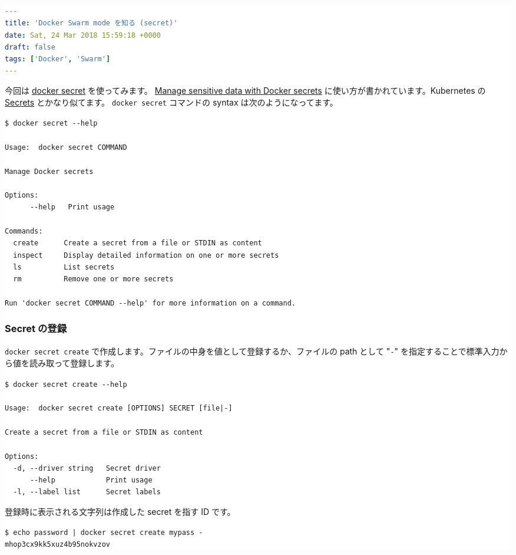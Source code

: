 ```yaml
---
title: 'Docker Swarm mode を知る (secret)'
date: Sat, 24 Mar 2018 15:59:18 +0000
draft: false
tags: ['Docker', 'Swarm']
---
```


今回は [docker secret](https://docs.docker.com/engine/reference/commandline/secret/) を使ってみます。 [Manage sensitive data with Docker secrets](https://docs.docker.com/engine/swarm/secrets/) に使い方が書かれています。Kubernetes の [Secrets](https://kubernetes.io/docs/concepts/configuration/secret/) とかなり似てます。 `docker secret` コマンドの syntax は次のようになってます。

```
$ docker secret --help

Usage:  docker secret COMMAND

Manage Docker secrets

Options:
      --help   Print usage

Commands:
  create      Create a secret from a file or STDIN as content
  inspect     Display detailed information on one or more secrets
  ls          List secrets
  rm          Remove one or more secrets

Run 'docker secret COMMAND --help' for more information on a command.
```

### Secret の登録

`docker secret create` で作成します。ファイルの中身を値として登録するか、ファイルの path として "`-`" を指定することで標準入力から値を読み取って登録します。

```
$ docker secret create --help

Usage:  docker secret create [OPTIONS] SECRET [file|-]

Create a secret from a file or STDIN as content

Options:
  -d, --driver string   Secret driver
      --help            Print usage
  -l, --label list      Secret labels
```

登録時に表示される文字列は作成した secret を指す ID です。

```
$ echo password | docker secret create mypass -
mhop3cx9kk5xuz4b95nokvzov
```
